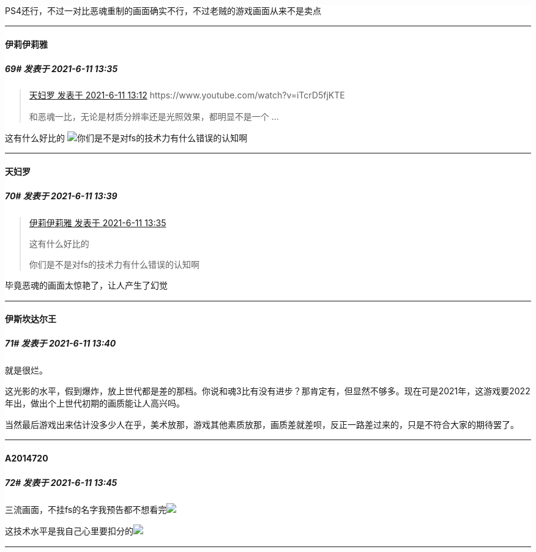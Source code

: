 
PS4还行，不过一对比恶魂重制的画面确实不行，不过老贼的游戏画面从来不是卖点


*****

####  伊莉伊莉雅  
##### 69#       发表于 2021-6-11 13:35


<blockquote><a href="httphttps://bbs.saraba1st.com/2b/forum.php?mod=redirect&amp;goto=findpost&amp;pid=51557553&amp;ptid=2009304" target="_blank">天妇罗 发表于 2021-6-11 13:12</a>
https://www.youtube.com/watch?v=iTcrD5fjKTE

和恶魂一比，无论是材质分辨率还是光照效果，都明显不是一个 ...</blockquote>
这有什么好比的
<img src="https://static.saraba1st.com/image/smiley/face2017/065.png" referrerpolicy="no-referrer">你们是不是对fs的技术力有什么错误的认知啊


*****

####  天妇罗  
##### 70#       发表于 2021-6-11 13:39


<blockquote><a href="httphttps://bbs.saraba1st.com/2b/forum.php?mod=redirect&amp;goto=findpost&amp;pid=51557804&amp;ptid=2009304" target="_blank">伊莉伊莉雅 发表于 2021-6-11 13:35</a>

这有什么好比的

你们是不是对fs的技术力有什么错误的认知啊</blockquote>
毕竟恶魂的画面太惊艳了，让人产生了幻觉


*****

####  伊斯坎达尔王  
##### 71#       发表于 2021-6-11 13:40


就是很烂。

这光影的水平，假到爆炸，放上世代都是差的那档。你说和魂3比有没有进步？那肯定有，但显然不够多。现在可是2021年，这游戏要2022年出，做出个上世代初期的画质能让人高兴吗。

当然最后游戏出来估计没多少人在乎，美术放那，游戏其他素质放那，画质差就差呗，反正一路差过来的，只是不符合大家的期待罢了。


*****

####  A2014720  
##### 72#       发表于 2021-6-11 13:45


三流画面，不挂fs的名字我预告都不想看完<img src="https://static.saraba1st.com/image/smiley/face2017/001.png" referrerpolicy="no-referrer">

这技术水平是我自己心里要扣分的<img src="https://static.saraba1st.com/image/smiley/face2017/002.png" referrerpolicy="no-referrer">


*****
